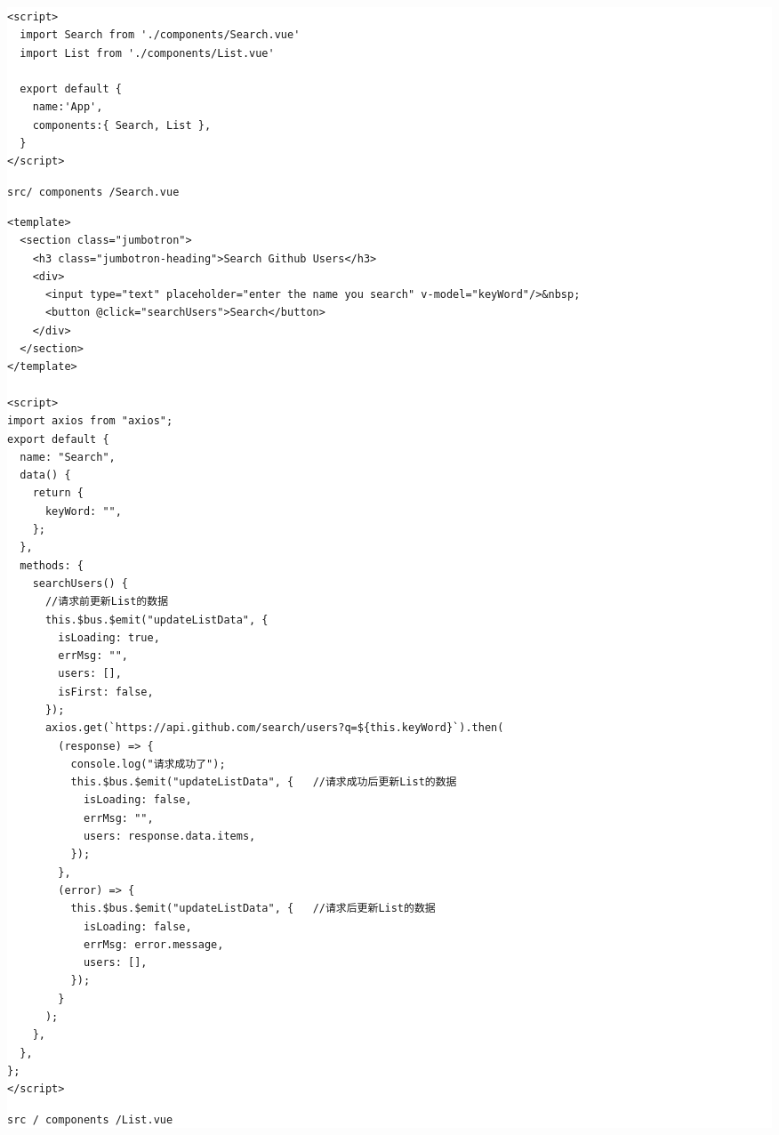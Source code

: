 ```vue
<script>
  import Search from './components/Search.vue'
  import List from './components/List.vue'

  export default {
    name:'App',
    components:{ Search, List },
  }
</script>
```
`src/ components /Search.vue`
```vue
<template>
  <section class="jumbotron">
    <h3 class="jumbotron-heading">Search Github Users</h3>
    <div>
      <input type="text" placeholder="enter the name you search" v-model="keyWord"/>&nbsp;
      <button @click="searchUsers">Search</button>
    </div>
  </section>
</template>

<script>
import axios from "axios";
export default {
  name: "Search",
  data() {
    return {
      keyWord: "",
    };
  },
  methods: {
    searchUsers() {
      //请求前更新List的数据
      this.$bus.$emit("updateListData", {
        isLoading: true,
        errMsg: "",
        users: [],
        isFirst: false,
      });
      axios.get(`https://api.github.com/search/users?q=${this.keyWord}`).then(
        (response) => {
          console.log("请求成功了");
          this.$bus.$emit("updateListData", {	//请求成功后更新List的数据
            isLoading: false,
            errMsg: "",
            users: response.data.items,
          });
        },
        (error) => {
          this.$bus.$emit("updateListData", {	//请求后更新List的数据
            isLoading: false,
            errMsg: error.message,
            users: [],
          });
        }
      );
    },
  },
};
</script>
```
`src / components /List.vue`
```vue
```